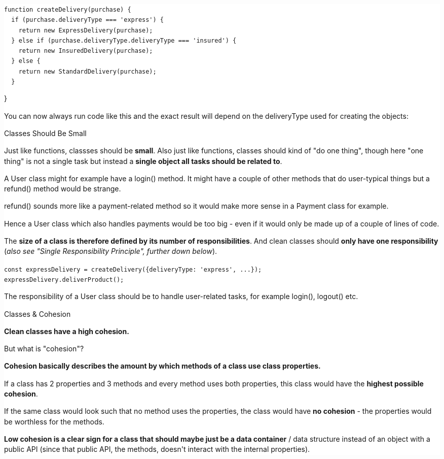 ```
function createDelivery(purchase) {
  if (purchase.deliveryType === 'express') {
    return new ExpressDelivery(purchase);
  } else if (purchase.deliveryType.deliveryType === 'insured') {
    return new InsuredDelivery(purchase);
  } else {
    return new StandardDelivery(purchase);
  }
```

}

You can now always run code like this and the exact result will depend on the deliveryType used for creating the objects:

Classes Should Be Small

Just like functions, classses should be **small**. Also just like functions, classes should kind of "do one thing", though here "one thing" is not a single task but instead a **single object all tasks should be related to**.

A User class might for example have a login() method. It might have a couple of other methods that do user-typical things but a refund() method would be strange.

refund() sounds more like a payment-related method so it would make more sense in a Payment class for example.

Hence a User class which also handles payments would be too big - even if it would only be made up of a couple of lines of code.

The **size of a class is therefore defined by its number of responsibilities**. And clean classes should **only have one responsibility** (*also see "Single Responsibility Principle", further down below*).

```
const expressDelivery = createDelivery({deliveryType: 'express', ...});
expressDelivery.deliverProduct();
```

The responsibility of a User class should be to handle user-related tasks, for example login(), logout() etc.

Classes & Cohesion

**Clean classes have a high cohesion.**

But what is "cohesion"?

**Cohesion basically describes the amount by which methods of a class use class properties.**

If a class has 2 properties and 3 methods and every method uses both properties, this class would have the **highest possible cohesion**.

If the same class would look such that no method uses the properties, the class would have **no cohesion** - the properties would be worthless for the methods.

**Low cohesion is a clear sign for a class that should maybe just be a data container** / data structure instead of an object with a public API (since that public API, the methods, doesn't interact with the internal properties).
